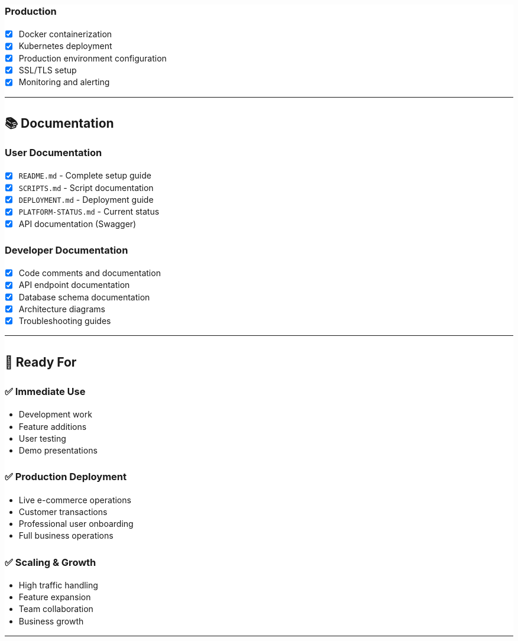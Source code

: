 ### Production

- [x] Docker containerization
- [x] Kubernetes deployment
- [x] Production environment configuration
- [x] SSL/TLS setup
- [x] Monitoring and alerting

---

## 📚 Documentation

### User Documentation

- [x] `README.md` - Complete setup guide
- [x] `SCRIPTS.md` - Script documentation
- [x] `DEPLOYMENT.md` - Deployment guide
- [x] `PLATFORM-STATUS.md` - Current status
- [x] API documentation (Swagger)

### Developer Documentation

- [x] Code comments and documentation
- [x] API endpoint documentation
- [x] Database schema documentation
- [x] Architecture diagrams
- [x] Troubleshooting guides

---

## 🎯 Ready For

### ✅ Immediate Use

- Development work
- Feature additions
- User testing
- Demo presentations

### ✅ Production Deployment

- Live e-commerce operations
- Customer transactions
- Professional user onboarding
- Full business operations

### ✅ Scaling & Growth

- High traffic handling
- Feature expansion
- Team collaboration
- Business growth

---